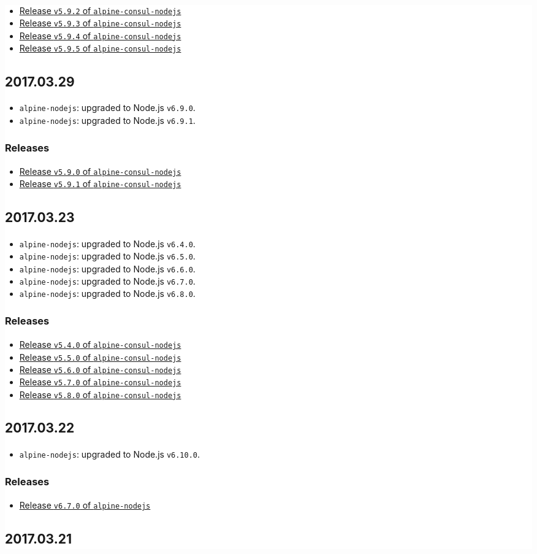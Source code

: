 - [Release `v5.9.2` of `alpine-consul-nodejs`](https://github.com/smebberson/docker-alpine/tree/alpine-consul-nodejs-v5.9.2/alpine-consul-nodejs)
- [Release `v5.9.3` of `alpine-consul-nodejs`](https://github.com/smebberson/docker-alpine/tree/alpine-consul-nodejs-v5.9.3/alpine-consul-nodejs)
- [Release `v5.9.4` of `alpine-consul-nodejs`](https://github.com/smebberson/docker-alpine/tree/alpine-consul-nodejs-v5.9.4/alpine-consul-nodejs)
- [Release `v5.9.5` of `alpine-consul-nodejs`](https://github.com/smebberson/docker-alpine/tree/alpine-consul-nodejs-v5.9.5/alpine-consul-nodejs)

## 2017.03.29

- `alpine-nodejs`: upgraded to Node.js `v6.9.0`.
- `alpine-nodejs`: upgraded to Node.js `v6.9.1`.

### Releases

- [Release `v5.9.0` of `alpine-consul-nodejs`](https://github.com/smebberson/docker-alpine/tree/alpine-consul-nodejs-v5.9.0/alpine-consul-nodejs)
- [Release `v5.9.1` of `alpine-consul-nodejs`](https://github.com/smebberson/docker-alpine/tree/alpine-consul-nodejs-v5.9.1/alpine-consul-nodejs)

## 2017.03.23

- `alpine-nodejs`: upgraded to Node.js `v6.4.0`.
- `alpine-nodejs`: upgraded to Node.js `v6.5.0`.
- `alpine-nodejs`: upgraded to Node.js `v6.6.0`.
- `alpine-nodejs`: upgraded to Node.js `v6.7.0`.
- `alpine-nodejs`: upgraded to Node.js `v6.8.0`.

### Releases

- [Release `v5.4.0` of `alpine-consul-nodejs`](https://github.com/smebberson/docker-alpine/tree/alpine-consul-nodejs-v5.4.0/alpine-consul-nodejs)
- [Release `v5.5.0` of `alpine-consul-nodejs`](https://github.com/smebberson/docker-alpine/tree/alpine-consul-nodejs-v5.5.0/alpine-consul-nodejs)
- [Release `v5.6.0` of `alpine-consul-nodejs`](https://github.com/smebberson/docker-alpine/tree/alpine-consul-nodejs-v5.6.0/alpine-consul-nodejs)
- [Release `v5.7.0` of `alpine-consul-nodejs`](https://github.com/smebberson/docker-alpine/tree/alpine-consul-nodejs-v5.7.0/alpine-consul-nodejs)
- [Release `v5.8.0` of `alpine-consul-nodejs`](https://github.com/smebberson/docker-alpine/tree/alpine-consul-nodejs-v5.8.0/alpine-consul-nodejs)

## 2017.03.22

- `alpine-nodejs`: upgraded to Node.js `v6.10.0`.

### Releases

- [Release `v6.7.0` of `alpine-nodejs`](https://github.com/smebberson/docker-alpine/tree/alpine-nodejs-v6.7.0/alpine-nodejs)

## 2017.03.21

